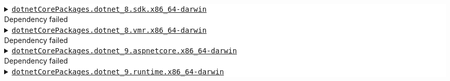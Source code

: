 <td>
<details><summary>
<tt><a href='https://hydra.nixos.org/build/273122451'>dotnetCorePackages.dotnet_8.sdk.x86_64-darwin</a></tt>
</summary></details>
</td>
<td>Dependency failed</td>
</tr>
<tr>
<td>
<details><summary>
<tt><a href='https://hydra.nixos.org/build/273204330'>dotnetCorePackages.dotnet_8.vmr.x86_64-darwin</a></tt>
</summary></details>
</td>
<td>Dependency failed</td>
</tr>
<tr>
<td>
<details><summary>
<tt><a href='https://hydra.nixos.org/build/273176534'>dotnetCorePackages.dotnet_9.aspnetcore.x86_64-darwin</a></tt>
</summary></details>
</td>
<td>Dependency failed</td>
</tr>
<tr>
<td>
<details><summary>
<tt><a href='https://hydra.nixos.org/build/273202055'>dotnetCorePackages.dotnet_9.runtime.x86_64-darwin</a></tt>
</summary>
<ul>
<li>